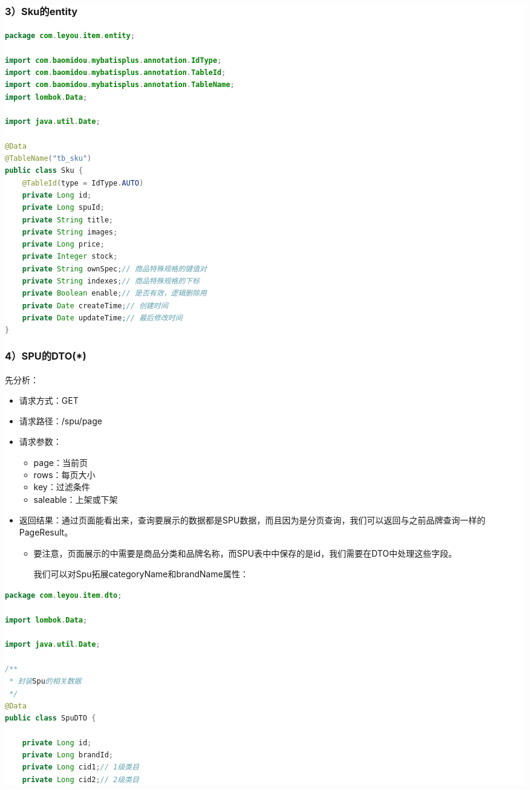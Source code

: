 ### 3）Sku的entity

```java
package com.leyou.item.entity;

import com.baomidou.mybatisplus.annotation.IdType;
import com.baomidou.mybatisplus.annotation.TableId;
import com.baomidou.mybatisplus.annotation.TableName;
import lombok.Data;

import java.util.Date;

@Data
@TableName("tb_sku")
public class Sku {
    @TableId(type = IdType.AUTO)
    private Long id;
    private Long spuId;
    private String title;
    private String images;
    private Long price;
    private Integer stock;
    private String ownSpec;// 商品特殊规格的键值对
    private String indexes;// 商品特殊规格的下标
    private Boolean enable;// 是否有效，逻辑删除用
    private Date createTime;// 创建时间
    private Date updateTime;// 最后修改时间
}
```

### 4）SPU的DTO(*)

先分析：

- 请求方式：GET

- 请求路径：/spu/page

- 请求参数：

  - page：当前页
  - rows：每页大小
  - key：过滤条件
  - saleable：上架或下架

- 返回结果：通过页面能看出来，查询要展示的数据都是SPU数据，而且因为是分页查询，我们可以返回与之前品牌查询一样的PageResult。

  - 要注意，页面展示的中需要是商品分类和品牌名称，而SPU表中中保存的是id，我们需要在DTO中处理这些字段。

    我们可以对Spu拓展categoryName和brandName属性：

```java
package com.leyou.item.dto;

import lombok.Data;

import java.util.Date;

/**
 * 封装Spu的相关数据
 */
@Data
public class SpuDTO {

    private Long id;
    private Long brandId;
    private Long cid1;// 1级类目
    private Long cid2;// 2级类目
```
